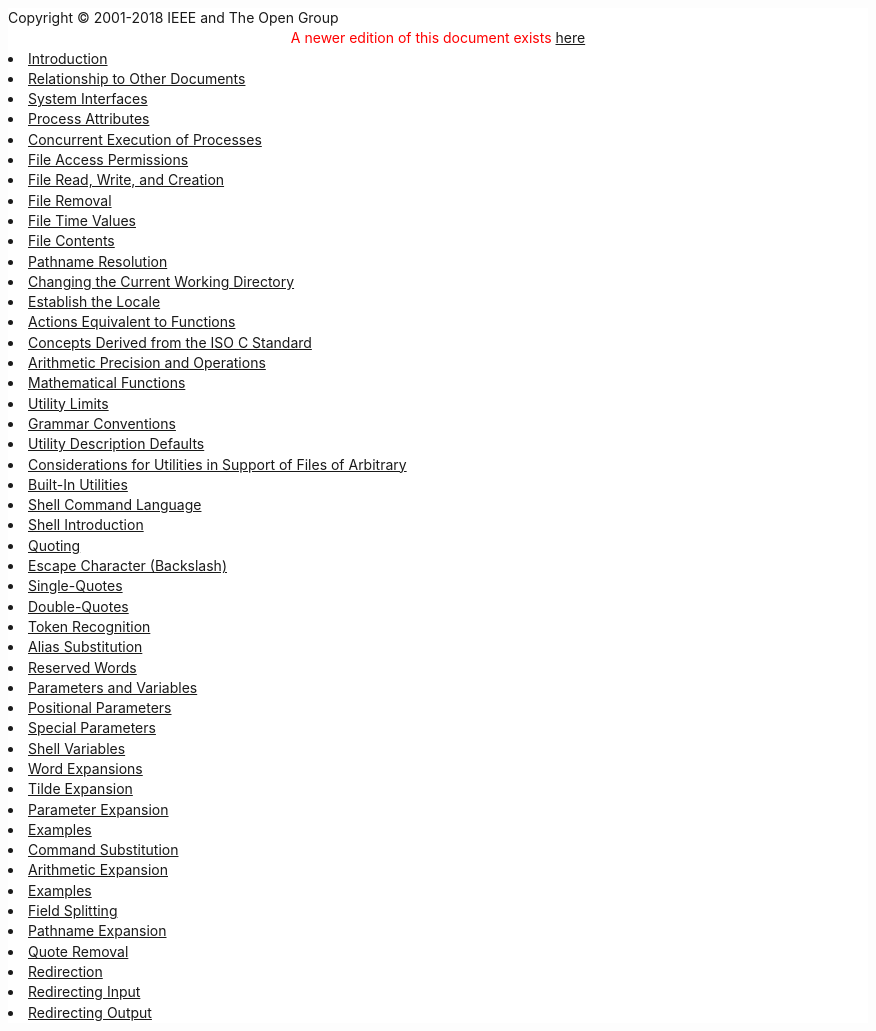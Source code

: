 <link type="text/css" rel="stylesheet" href="style.css">
Copyright &copy; 2001-2018 IEEE and The Open Group</font></center><center><font color="red">A newer edition of this document exists <a href="http://pubs.opengroup.org/onlinepubs/9799919799/" target="_parent">here</a></font></center>
<li type="disc"><a href="../utilities/V3_chap01.html#tag_17">Introduction</a> 
<li type="disc"><a href="../utilities/V3_chap01.html#tag_17_01">Relationship to Other Documents</a> 
<li type="disc"><a href="../utilities/V3_chap01.html#tag_17_01_01">System Interfaces</a> 
<li type="disc"><a href="../utilities/V3_chap01.html#tag_17_01_01_01">Process Attributes</a></li>
<li type="disc"><a href="../utilities/V3_chap01.html#tag_17_01_01_02">Concurrent Execution of Processes</a></li>
<li type="disc"><a href="../utilities/V3_chap01.html#tag_17_01_01_03">File Access Permissions</a></li>
<li type="disc"><a href="../utilities/V3_chap01.html#tag_17_01_01_04">File Read, Write, and Creation</a></li>
<li type="disc"><a href="../utilities/V3_chap01.html#tag_17_01_01_05">File Removal</a></li>
<li type="disc"><a href="../utilities/V3_chap01.html#tag_17_01_01_06">File Time Values</a></li>
<li type="disc"><a href="../utilities/V3_chap01.html#tag_17_01_01_07">File Contents</a></li>
<li type="disc"><a href="../utilities/V3_chap01.html#tag_17_01_01_08">Pathname Resolution</a></li>
<li type="disc"><a href="../utilities/V3_chap01.html#tag_17_01_01_09">Changing the Current Working Directory</a></li>
<li type="disc"><a href="../utilities/V3_chap01.html#tag_17_01_01_10">Establish the Locale</a></li>
<li type="disc"><a href="../utilities/V3_chap01.html#tag_17_01_01_11">Actions Equivalent to Functions</a></li>
<li type="disc"><a href="../utilities/V3_chap01.html#tag_17_01_02">Concepts Derived from the ISO C Standard</a> 
<li type="disc"><a href="../utilities/V3_chap01.html#tag_17_01_02_01">Arithmetic Precision and Operations</a></li>
<li type="disc"><a href="../utilities/V3_chap01.html#tag_17_01_02_02">Mathematical Functions</a></li>
<li type="disc"><a href="../utilities/V3_chap01.html#tag_17_02">Utility Limits</a></li>
<li type="disc"><a href="../utilities/V3_chap01.html#tag_17_03">Grammar Conventions</a></li>
<li type="disc"><a href="../utilities/V3_chap01.html#tag_17_04">Utility Description Defaults</a></li>
<li type="disc"><a href="../utilities/V3_chap01.html#tag_17_05">Considerations for Utilities in Support of Files of Arbitrary
<li type="disc"><a href="../utilities/V3_chap01.html#tag_17_06">Built-In Utilities</a></li>
<li type="disc"><a href="../utilities/V3_chap02.html#tag_18">Shell Command Language</a> 
<li type="disc"><a href="../utilities/V3_chap02.html#tag_18_01">Shell Introduction</a></li>
<li type="disc"><a href="../utilities/V3_chap02.html#tag_18_02">Quoting</a> 
<li type="disc"><a href="../utilities/V3_chap02.html#tag_18_02_01">Escape Character (Backslash)</a></li>
<li type="disc"><a href="../utilities/V3_chap02.html#tag_18_02_02">Single-Quotes</a></li>
<li type="disc"><a href="../utilities/V3_chap02.html#tag_18_02_03">Double-Quotes</a></li>
<li type="disc"><a href="../utilities/V3_chap02.html#tag_18_03">Token Recognition</a> 
<li type="disc"><a href="../utilities/V3_chap02.html#tag_18_03_01">Alias Substitution</a></li>
<li type="disc"><a href="../utilities/V3_chap02.html#tag_18_04">Reserved Words</a></li>
<li type="disc"><a href="../utilities/V3_chap02.html#tag_18_05">Parameters and Variables</a> 
<li type="disc"><a href="../utilities/V3_chap02.html#tag_18_05_01">Positional Parameters</a></li>
<li type="disc"><a href="../utilities/V3_chap02.html#tag_18_05_02">Special Parameters</a></li>
<li type="disc"><a href="../utilities/V3_chap02.html#tag_18_05_03">Shell Variables</a></li>
<li type="disc"><a href="../utilities/V3_chap02.html#tag_18_06">Word Expansions</a> 
<li type="disc"><a href="../utilities/V3_chap02.html#tag_18_06_01">Tilde Expansion</a></li>
<li type="disc"><a href="../utilities/V3_chap02.html#tag_18_06_02">Parameter Expansion</a> 
<li type="disc"><a href="../utilities/V3_chap02.html#tag_18_06_02_01">Examples</a></li>
<li type="disc"><a href="../utilities/V3_chap02.html#tag_18_06_03">Command Substitution</a></li>
<li type="disc"><a href="../utilities/V3_chap02.html#tag_18_06_04">Arithmetic Expansion</a> 
<li type="disc"><a href="../utilities/V3_chap02.html#tag_18_06_04_01">Examples</a></li>
<li type="disc"><a href="../utilities/V3_chap02.html#tag_18_06_05">Field Splitting</a></li>
<li type="disc"><a href="../utilities/V3_chap02.html#tag_18_06_06">Pathname Expansion</a></li>
<li type="disc"><a href="../utilities/V3_chap02.html#tag_18_06_07">Quote Removal</a></li>
<li type="disc"><a href="../utilities/V3_chap02.html#tag_18_07">Redirection</a> 
<li type="disc"><a href="../utilities/V3_chap02.html#tag_18_07_01">Redirecting Input</a></li>
<li type="disc"><a href="../utilities/V3_chap02.html#tag_18_07_02">Redirecting Output</a></li>